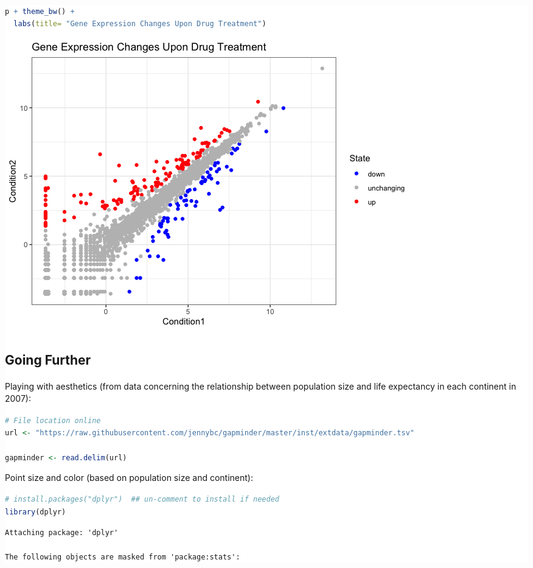 ``` r
p + theme_bw() +
  labs(title= "Gene Expression Changes Upon Drug Treatment")
```

![](Lab-5_files/figure-commonmark/unnamed-chunk-11-1.png)

## Going Further

Playing with aesthetics (from data concerning the relationship between
population size and life expectancy in each continent in 2007):

``` r
# File location online
url <- "https://raw.githubusercontent.com/jennybc/gapminder/master/inst/extdata/gapminder.tsv"

gapminder <- read.delim(url)
```

Point size and color (based on population size and continent):

``` r
# install.packages("dplyr")  ## un-comment to install if needed
library(dplyr)
```


    Attaching package: 'dplyr'

    The following objects are masked from 'package:stats':
